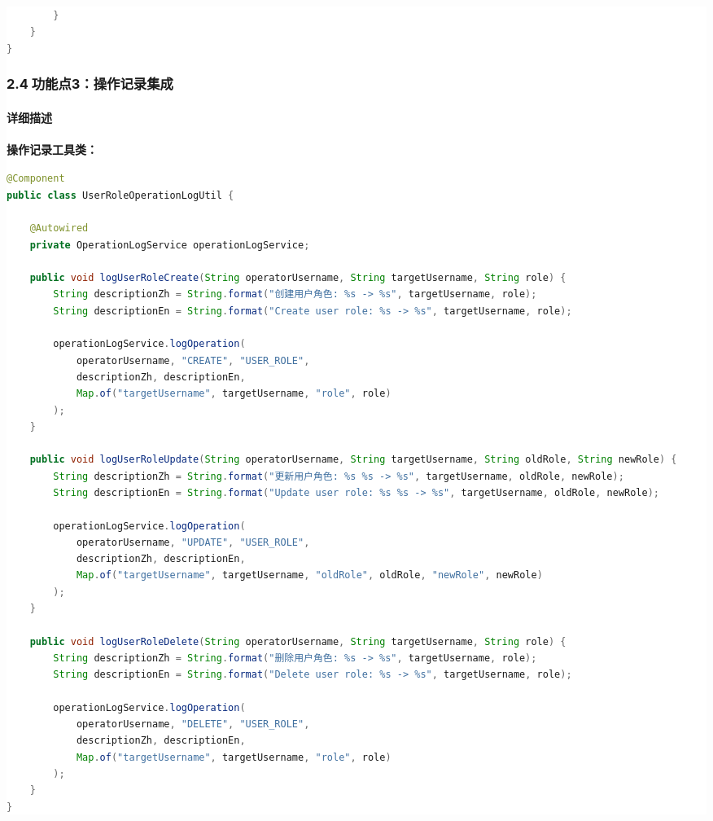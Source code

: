 ```java
        }
    }
}
```

### 2.4 功能点3：操作记录集成

#### 详细描述

**操作记录工具类：**
```java
@Component
public class UserRoleOperationLogUtil {
    
    @Autowired
    private OperationLogService operationLogService;
    
    public void logUserRoleCreate(String operatorUsername, String targetUsername, String role) {
        String descriptionZh = String.format("创建用户角色: %s -> %s", targetUsername, role);
        String descriptionEn = String.format("Create user role: %s -> %s", targetUsername, role);
        
        operationLogService.logOperation(
            operatorUsername, "CREATE", "USER_ROLE", 
            descriptionZh, descriptionEn,
            Map.of("targetUsername", targetUsername, "role", role)
        );
    }
    
    public void logUserRoleUpdate(String operatorUsername, String targetUsername, String oldRole, String newRole) {
        String descriptionZh = String.format("更新用户角色: %s %s -> %s", targetUsername, oldRole, newRole);
        String descriptionEn = String.format("Update user role: %s %s -> %s", targetUsername, oldRole, newRole);
        
        operationLogService.logOperation(
            operatorUsername, "UPDATE", "USER_ROLE", 
            descriptionZh, descriptionEn,
            Map.of("targetUsername", targetUsername, "oldRole", oldRole, "newRole", newRole)
        );
    }
    
    public void logUserRoleDelete(String operatorUsername, String targetUsername, String role) {
        String descriptionZh = String.format("删除用户角色: %s -> %s", targetUsername, role);
        String descriptionEn = String.format("Delete user role: %s -> %s", targetUsername, role);
        
        operationLogService.logOperation(
            operatorUsername, "DELETE", "USER_ROLE", 
            descriptionZh, descriptionEn,
            Map.of("targetUsername", targetUsername, "role", role)
        );
    }
}
```
